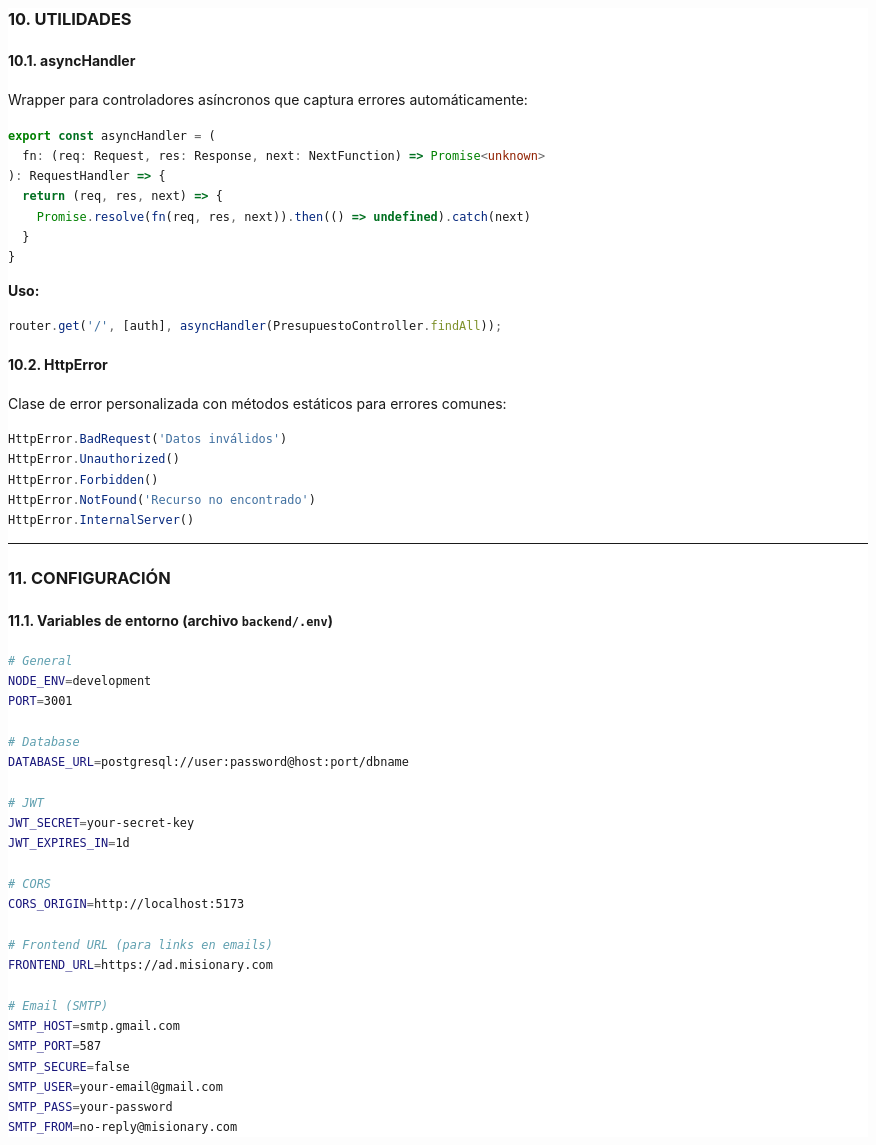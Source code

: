 
### 10. UTILIDADES

#### **10.1. asyncHandler**

Wrapper para controladores asíncronos que captura errores automáticamente:

```typescript
export const asyncHandler = (
  fn: (req: Request, res: Response, next: NextFunction) => Promise<unknown>
): RequestHandler => {
  return (req, res, next) => {
    Promise.resolve(fn(req, res, next)).then(() => undefined).catch(next)
  }
}
```

**Uso:**
```typescript
router.get('/', [auth], asyncHandler(PresupuestoController.findAll));
```

#### **10.2. HttpError**

Clase de error personalizada con métodos estáticos para errores comunes:

```typescript
HttpError.BadRequest('Datos inválidos')
HttpError.Unauthorized()
HttpError.Forbidden()
HttpError.NotFound('Recurso no encontrado')
HttpError.InternalServer()
```

---

### 11. CONFIGURACIÓN

#### **11.1. Variables de entorno** (archivo `backend/.env`)

```bash
# General
NODE_ENV=development
PORT=3001

# Database
DATABASE_URL=postgresql://user:password@host:port/dbname

# JWT
JWT_SECRET=your-secret-key
JWT_EXPIRES_IN=1d

# CORS
CORS_ORIGIN=http://localhost:5173

# Frontend URL (para links en emails)
FRONTEND_URL=https://ad.misionary.com

# Email (SMTP)
SMTP_HOST=smtp.gmail.com
SMTP_PORT=587
SMTP_SECURE=false
SMTP_USER=your-email@gmail.com
SMTP_PASS=your-password
SMTP_FROM=no-reply@misionary.com
```
